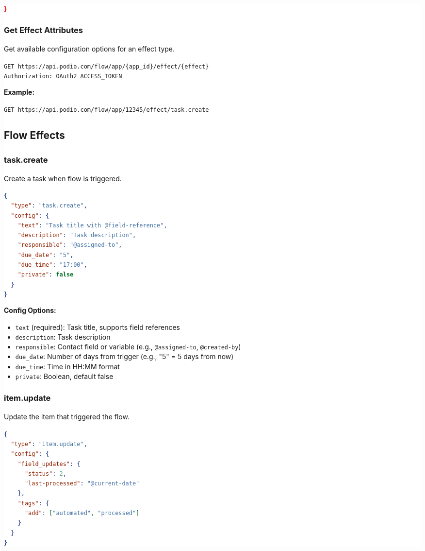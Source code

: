 ```json
}
```

### Get Effect Attributes
Get available configuration options for an effect type.

```http
GET https://api.podio.com/flow/app/{app_id}/effect/{effect}
Authorization: OAuth2 ACCESS_TOKEN
```

**Example:**
```http
GET https://api.podio.com/flow/app/12345/effect/task.create
```

## Flow Effects

### task.create
Create a task when flow is triggered.

```json
{
  "type": "task.create",
  "config": {
    "text": "Task title with @field-reference",
    "description": "Task description",
    "responsible": "@assigned-to",
    "due_date": "5",
    "due_time": "17:00",
    "private": false
  }
}
```

**Config Options:**
- `text` (required): Task title, supports field references
- `description`: Task description
- `responsible`: Contact field or variable (e.g., `@assigned-to`, `@created-by`)
- `due_date`: Number of days from trigger (e.g., "5" = 5 days from now)
- `due_time`: Time in HH:MM format
- `private`: Boolean, default false

### item.update
Update the item that triggered the flow.

```json
{
  "type": "item.update",
  "config": {
    "field_updates": {
      "status": 2,
      "last-processed": "@current-date"
    },
    "tags": {
      "add": ["automated", "processed"]
    }
  }
}
```
